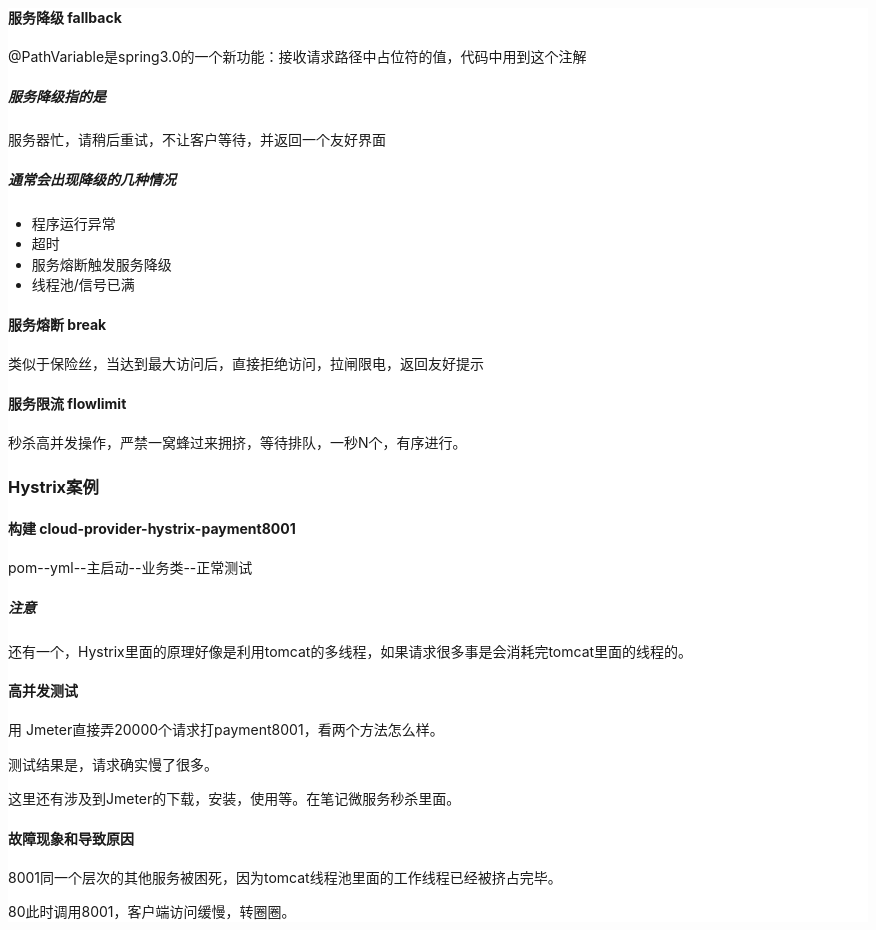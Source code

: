 
#### 服务降级 fallback

@PathVariable是spring3.0的一个新功能：接收请求路径中占位符的值，代码中用到这个注解



##### 服务降级指的是

服务器忙，请稍后重试，不让客户等待，并返回一个友好界面



##### 通常会出现降级的几种情况

- 程序运行异常
- 超时
- 服务熔断触发服务降级
- 线程池/信号已满



#### 服务熔断 break

类似于保险丝，当达到最大访问后，直接拒绝访问，拉闸限电，返回友好提示



#### 服务限流 flowlimit

秒杀高并发操作，严禁一窝蜂过来拥挤，等待排队，一秒N个，有序进行。



### Hystrix案例

#### 构建 cloud-provider-hystrix-payment8001

pom--yml--主启动--业务类--正常测试



##### 注意

还有一个，Hystrix里面的原理好像是利用tomcat的多线程，如果请求很多事是会消耗完tomcat里面的线程的。



#### 高并发测试

用 Jmeter直接弄20000个请求打payment8001，看两个方法怎么样。

测试结果是，请求确实慢了很多。



这里还有涉及到Jmeter的下载，安装，使用等。在笔记微服务秒杀里面。 

#### 故障现象和导致原因

8001同一个层次的其他服务被困死，因为tomcat线程池里面的工作线程已经被挤占完毕。

80此时调用8001，客户端访问缓慢，转圈圈。

